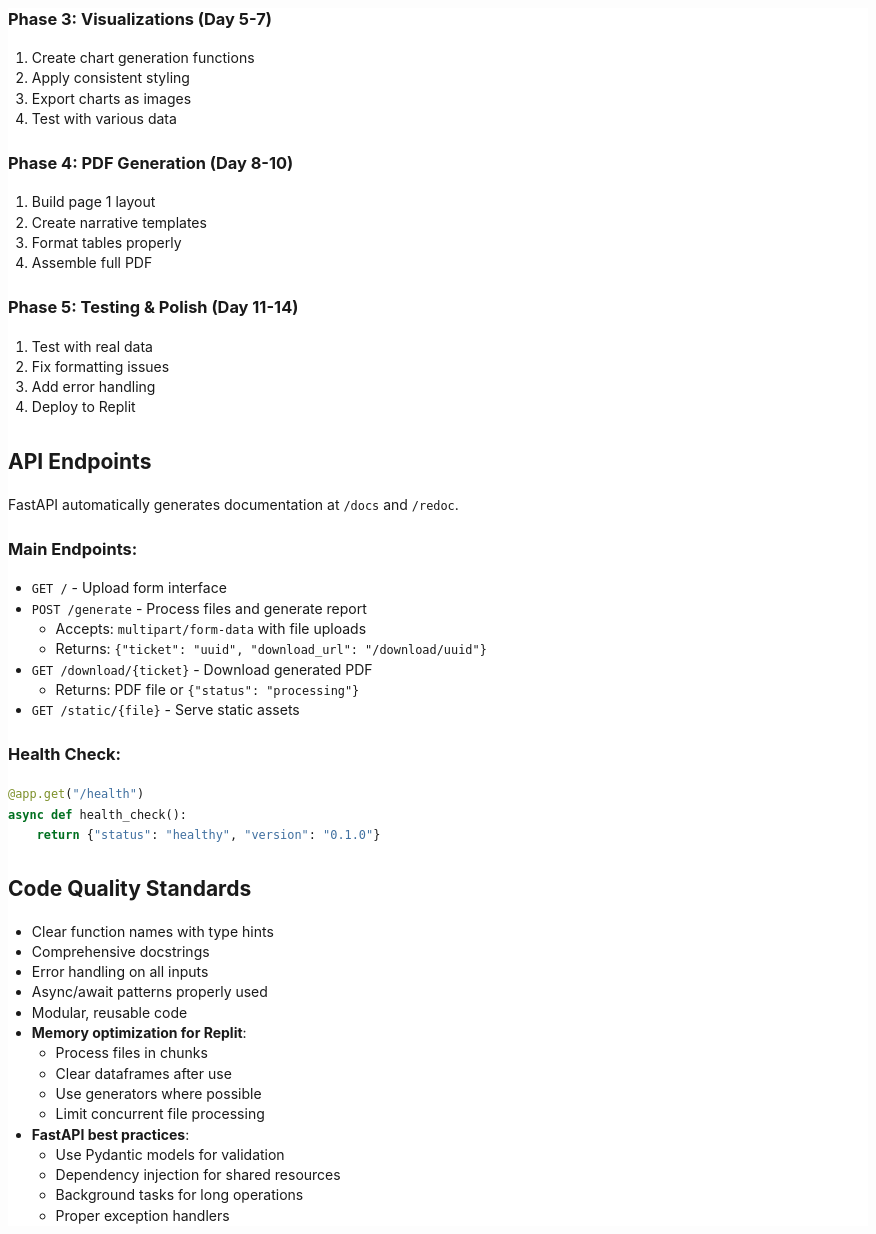### Phase 3: Visualizations (Day 5-7)
1. Create chart generation functions
2. Apply consistent styling
3. Export charts as images
4. Test with various data

### Phase 4: PDF Generation (Day 8-10)
1. Build page 1 layout
2. Create narrative templates
3. Format tables properly
4. Assemble full PDF

### Phase 5: Testing & Polish (Day 11-14)
1. Test with real data
2. Fix formatting issues
3. Add error handling
4. Deploy to Replit

## API Endpoints

FastAPI automatically generates documentation at `/docs` and `/redoc`.

### Main Endpoints:
- `GET /` - Upload form interface
- `POST /generate` - Process files and generate report
  - Accepts: `multipart/form-data` with file uploads
  - Returns: `{"ticket": "uuid", "download_url": "/download/uuid"}`
- `GET /download/{ticket}` - Download generated PDF
  - Returns: PDF file or `{"status": "processing"}`
- `GET /static/{file}` - Serve static assets

### Health Check:
```python
@app.get("/health")
async def health_check():
    return {"status": "healthy", "version": "0.1.0"}
```

## Code Quality Standards
- Clear function names with type hints
- Comprehensive docstrings
- Error handling on all inputs
- Async/await patterns properly used
- Modular, reusable code
- **Memory optimization for Replit**:
  - Process files in chunks
  - Clear dataframes after use
  - Use generators where possible
  - Limit concurrent file processing
- **FastAPI best practices**:
  - Use Pydantic models for validation
  - Dependency injection for shared resources
  - Background tasks for long operations
  - Proper exception handlers
